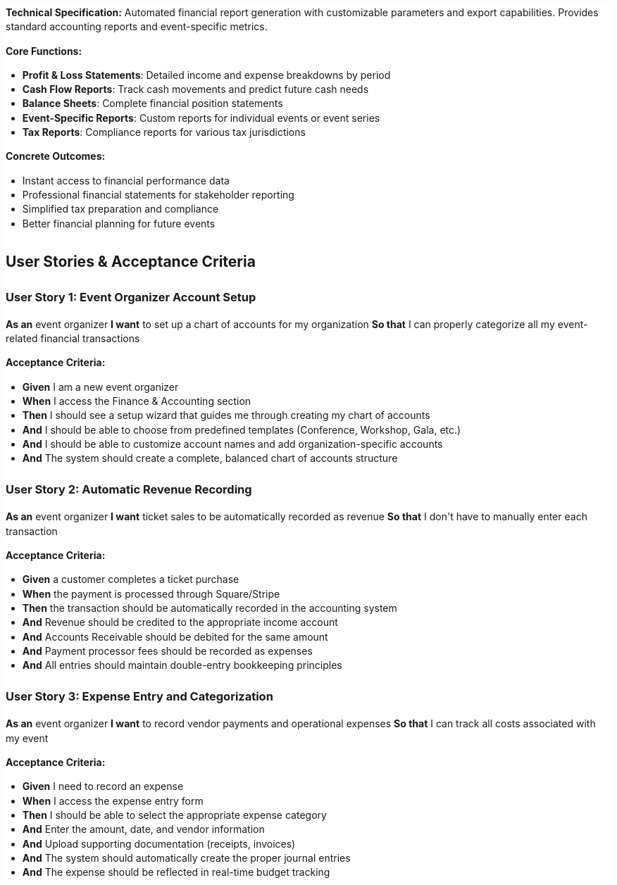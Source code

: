 **Technical Specification:**
Automated financial report generation with customizable parameters and export capabilities. Provides standard accounting reports and event-specific metrics.

**Core Functions:**
- **Profit & Loss Statements**: Detailed income and expense breakdowns by period
- **Cash Flow Reports**: Track cash movements and predict future cash needs
- **Balance Sheets**: Complete financial position statements
- **Event-Specific Reports**: Custom reports for individual events or event series
- **Tax Reports**: Compliance reports for various tax jurisdictions

**Concrete Outcomes:**
- Instant access to financial performance data
- Professional financial statements for stakeholder reporting
- Simplified tax preparation and compliance
- Better financial planning for future events

## User Stories & Acceptance Criteria

### User Story 1: Event Organizer Account Setup
**As an** event organizer
**I want** to set up a chart of accounts for my organization
**So that** I can properly categorize all my event-related financial transactions

**Acceptance Criteria:**
- **Given** I am a new event organizer
- **When** I access the Finance & Accounting section
- **Then** I should see a setup wizard that guides me through creating my chart of accounts
- **And** I should be able to choose from predefined templates (Conference, Workshop, Gala, etc.)
- **And** I should be able to customize account names and add organization-specific accounts
- **And** The system should create a complete, balanced chart of accounts structure

### User Story 2: Automatic Revenue Recording
**As an** event organizer
**I want** ticket sales to be automatically recorded as revenue
**So that** I don't have to manually enter each transaction

**Acceptance Criteria:**
- **Given** a customer completes a ticket purchase
- **When** the payment is processed through Square/Stripe
- **Then** the transaction should be automatically recorded in the accounting system
- **And** Revenue should be credited to the appropriate income account
- **And** Accounts Receivable should be debited for the same amount
- **And** Payment processor fees should be recorded as expenses
- **And** All entries should maintain double-entry bookkeeping principles

### User Story 3: Expense Entry and Categorization
**As an** event organizer
**I want** to record vendor payments and operational expenses
**So that** I can track all costs associated with my event

**Acceptance Criteria:**
- **Given** I need to record an expense
- **When** I access the expense entry form
- **Then** I should be able to select the appropriate expense category
- **And** Enter the amount, date, and vendor information
- **And** Upload supporting documentation (receipts, invoices)
- **And** The system should automatically create the proper journal entries
- **And** The expense should be reflected in real-time budget tracking
